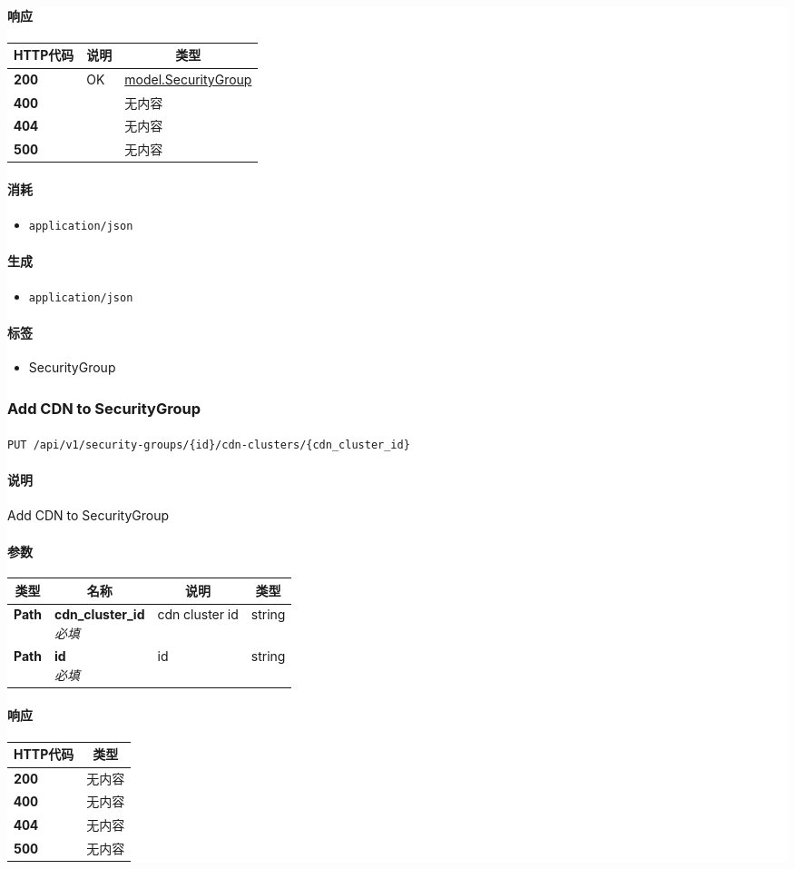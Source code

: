 
#### 响应

|HTTP代码|说明|类型|
|---|---|---|
|**200**|OK|[model.SecurityGroup](#model-securitygroup)|
|**400**||无内容|
|**404**||无内容|
|**500**||无内容|


#### 消耗

* `application/json`


#### 生成

* `application/json`


#### 标签

* SecurityGroup


<a name="api-v1-security-groups-id-cdn-clusters-cdn_cluster_id-put"></a>
### Add CDN to SecurityGroup
```
PUT /api/v1/security-groups/{id}/cdn-clusters/{cdn_cluster_id}
```


#### 说明
Add CDN to SecurityGroup


#### 参数

|类型|名称|说明|类型|
|---|---|---|---|
|**Path**|**cdn_cluster_id**  <br>*必填*|cdn cluster id|string|
|**Path**|**id**  <br>*必填*|id|string|


#### 响应

|HTTP代码|类型|
|---|---|
|**200**|无内容|
|**400**|无内容|
|**404**|无内容|
|**500**|无内容|
